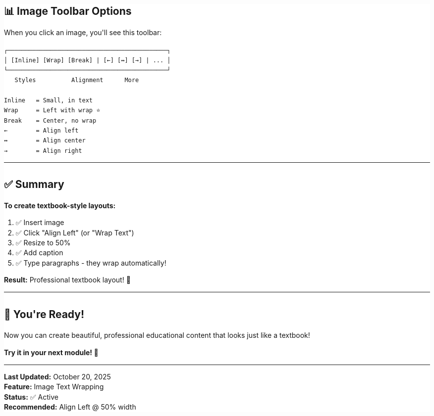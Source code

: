
## 📊 **Image Toolbar Options**

When you click an image, you'll see this toolbar:

```
┌─────────────────────────────────────────────┐
│ [Inline] [Wrap] [Break] | [←] [↔] [→] | ... │
└─────────────────────────────────────────────┘
   Styles          Alignment      More

Inline   = Small, in text
Wrap     = Left with wrap ⭐
Break    = Center, no wrap
←        = Align left
↔        = Align center  
→        = Align right
```

---

## ✅ **Summary**

**To create textbook-style layouts:**

1. ✅ Insert image
2. ✅ Click "Align Left" (or "Wrap Text")
3. ✅ Resize to 50%
4. ✅ Add caption
5. ✅ Type paragraphs - they wrap automatically!

**Result:** Professional textbook layout! 📖

---

## 🎉 **You're Ready!**

Now you can create beautiful, professional educational content that looks just like a textbook!

**Try it in your next module! 🚀**

---

**Last Updated:** October 20, 2025  
**Feature:** Image Text Wrapping  
**Status:** ✅ Active  
**Recommended:** Align Left @ 50% width
